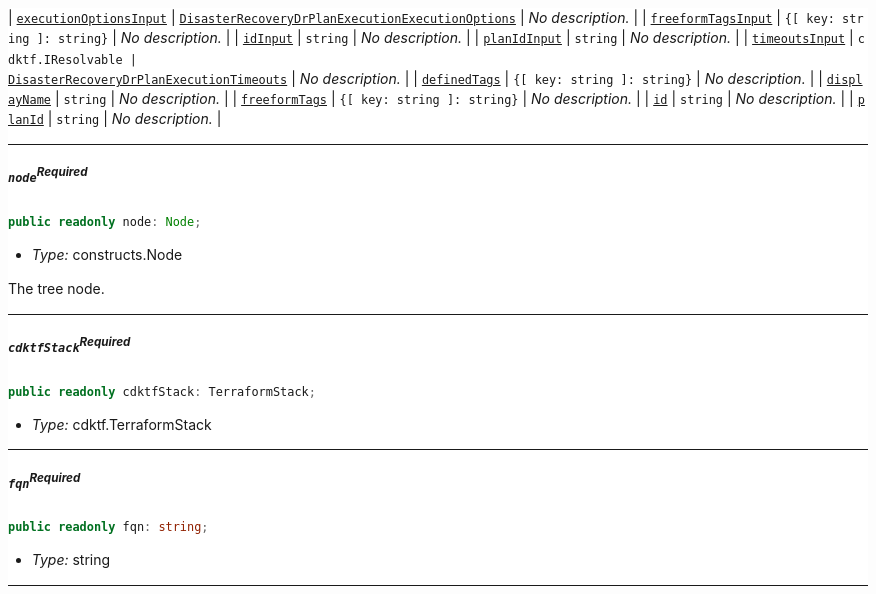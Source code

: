| <code><a href="#rhizo-co-terraform-provider-oci.disasterRecoveryDrPlanExecution.DisasterRecoveryDrPlanExecution.property.executionOptionsInput">executionOptionsInput</a></code> | <code><a href="#rhizo-co-terraform-provider-oci.disasterRecoveryDrPlanExecution.DisasterRecoveryDrPlanExecutionExecutionOptions">DisasterRecoveryDrPlanExecutionExecutionOptions</a></code> | *No description.* |
| <code><a href="#rhizo-co-terraform-provider-oci.disasterRecoveryDrPlanExecution.DisasterRecoveryDrPlanExecution.property.freeformTagsInput">freeformTagsInput</a></code> | <code>{[ key: string ]: string}</code> | *No description.* |
| <code><a href="#rhizo-co-terraform-provider-oci.disasterRecoveryDrPlanExecution.DisasterRecoveryDrPlanExecution.property.idInput">idInput</a></code> | <code>string</code> | *No description.* |
| <code><a href="#rhizo-co-terraform-provider-oci.disasterRecoveryDrPlanExecution.DisasterRecoveryDrPlanExecution.property.planIdInput">planIdInput</a></code> | <code>string</code> | *No description.* |
| <code><a href="#rhizo-co-terraform-provider-oci.disasterRecoveryDrPlanExecution.DisasterRecoveryDrPlanExecution.property.timeoutsInput">timeoutsInput</a></code> | <code>cdktf.IResolvable \| <a href="#rhizo-co-terraform-provider-oci.disasterRecoveryDrPlanExecution.DisasterRecoveryDrPlanExecutionTimeouts">DisasterRecoveryDrPlanExecutionTimeouts</a></code> | *No description.* |
| <code><a href="#rhizo-co-terraform-provider-oci.disasterRecoveryDrPlanExecution.DisasterRecoveryDrPlanExecution.property.definedTags">definedTags</a></code> | <code>{[ key: string ]: string}</code> | *No description.* |
| <code><a href="#rhizo-co-terraform-provider-oci.disasterRecoveryDrPlanExecution.DisasterRecoveryDrPlanExecution.property.displayName">displayName</a></code> | <code>string</code> | *No description.* |
| <code><a href="#rhizo-co-terraform-provider-oci.disasterRecoveryDrPlanExecution.DisasterRecoveryDrPlanExecution.property.freeformTags">freeformTags</a></code> | <code>{[ key: string ]: string}</code> | *No description.* |
| <code><a href="#rhizo-co-terraform-provider-oci.disasterRecoveryDrPlanExecution.DisasterRecoveryDrPlanExecution.property.id">id</a></code> | <code>string</code> | *No description.* |
| <code><a href="#rhizo-co-terraform-provider-oci.disasterRecoveryDrPlanExecution.DisasterRecoveryDrPlanExecution.property.planId">planId</a></code> | <code>string</code> | *No description.* |

---

##### `node`<sup>Required</sup> <a name="node" id="rhizo-co-terraform-provider-oci.disasterRecoveryDrPlanExecution.DisasterRecoveryDrPlanExecution.property.node"></a>

```typescript
public readonly node: Node;
```

- *Type:* constructs.Node

The tree node.

---

##### `cdktfStack`<sup>Required</sup> <a name="cdktfStack" id="rhizo-co-terraform-provider-oci.disasterRecoveryDrPlanExecution.DisasterRecoveryDrPlanExecution.property.cdktfStack"></a>

```typescript
public readonly cdktfStack: TerraformStack;
```

- *Type:* cdktf.TerraformStack

---

##### `fqn`<sup>Required</sup> <a name="fqn" id="rhizo-co-terraform-provider-oci.disasterRecoveryDrPlanExecution.DisasterRecoveryDrPlanExecution.property.fqn"></a>

```typescript
public readonly fqn: string;
```

- *Type:* string

---